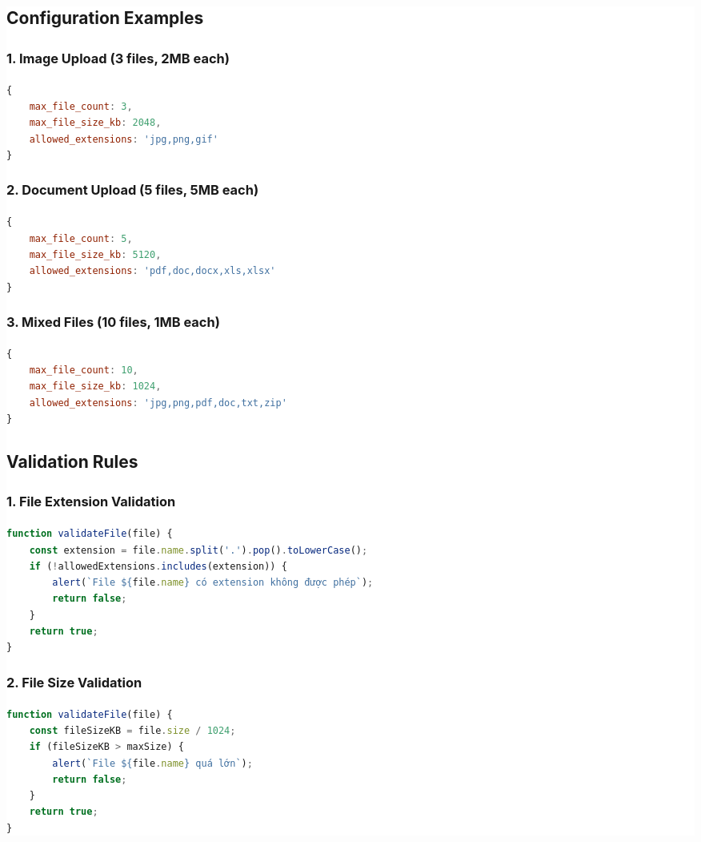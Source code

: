 ## Configuration Examples

### 1. Image Upload (3 files, 2MB each)
```javascript
{
    max_file_count: 3,
    max_file_size_kb: 2048,
    allowed_extensions: 'jpg,png,gif'
}
```

### 2. Document Upload (5 files, 5MB each)
```javascript
{
    max_file_count: 5,
    max_file_size_kb: 5120,
    allowed_extensions: 'pdf,doc,docx,xls,xlsx'
}
```

### 3. Mixed Files (10 files, 1MB each)
```javascript
{
    max_file_count: 10,
    max_file_size_kb: 1024,
    allowed_extensions: 'jpg,png,pdf,doc,txt,zip'
}
```

## Validation Rules

### 1. File Extension Validation
```javascript
function validateFile(file) {
    const extension = file.name.split('.').pop().toLowerCase();
    if (!allowedExtensions.includes(extension)) {
        alert(`File ${file.name} có extension không được phép`);
        return false;
    }
    return true;
}
```

### 2. File Size Validation
```javascript
function validateFile(file) {
    const fileSizeKB = file.size / 1024;
    if (fileSizeKB > maxSize) {
        alert(`File ${file.name} quá lớn`);
        return false;
    }
    return true;
}
```
